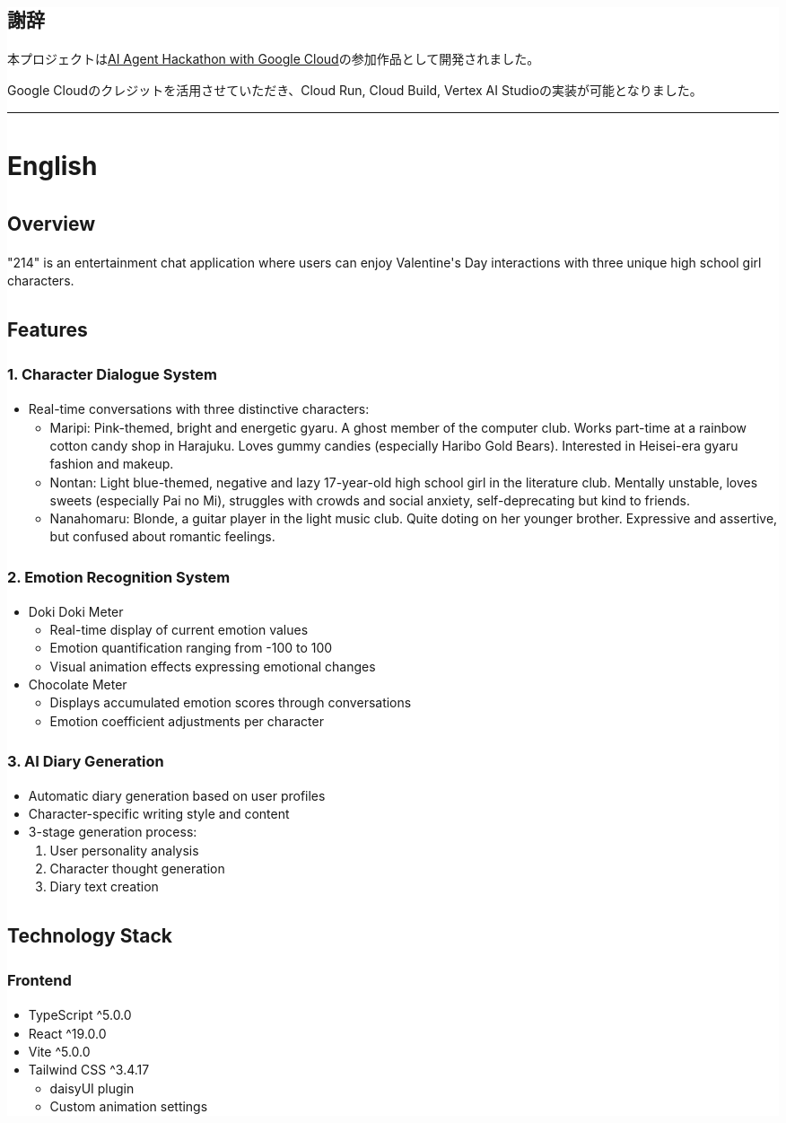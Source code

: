 ## 謝辞
本プロジェクトは[AI Agent Hackathon with Google Cloud](https://zenn.dev/hackathons/2024-google-cloud-japan-ai-hackathon)の参加作品として開発されました。

Google Cloudのクレジットを活用させていただき、Cloud Run, Cloud Build, Vertex AI Studioの実装が可能となりました。

--------

# English

## Overview
"214" is an entertainment chat application where users can enjoy Valentine's Day interactions with three unique high school girl characters.

## Features

### 1. Character Dialogue System
- Real-time conversations with three distinctive characters:
  - Maripi: Pink-themed, bright and energetic gyaru. A ghost member of the computer club. Works part-time at a rainbow cotton candy shop in Harajuku. Loves gummy candies (especially Haribo Gold Bears). Interested in Heisei-era gyaru fashion and makeup.
  - Nontan: Light blue-themed, negative and lazy 17-year-old high school girl in the literature club. Mentally unstable, loves sweets (especially Pai no Mi), struggles with crowds and social anxiety, self-deprecating but kind to friends.
  - Nanahomaru: Blonde, a guitar player in the light music club. Quite doting on her younger brother. Expressive and assertive, but confused about romantic feelings.

### 2. Emotion Recognition System
- Doki Doki Meter
  - Real-time display of current emotion values
  - Emotion quantification ranging from -100 to 100
  - Visual animation effects expressing emotional changes
- Chocolate Meter
  - Displays accumulated emotion scores through conversations
  - Emotion coefficient adjustments per character

### 3. AI Diary Generation
- Automatic diary generation based on user profiles
- Character-specific writing style and content
- 3-stage generation process:
  1. User personality analysis
  2. Character thought generation
  3. Diary text creation

## Technology Stack
### Frontend
- TypeScript ^5.0.0
- React ^19.0.0
- Vite ^5.0.0
- Tailwind CSS ^3.4.17
  - daisyUI plugin
  - Custom animation settings
